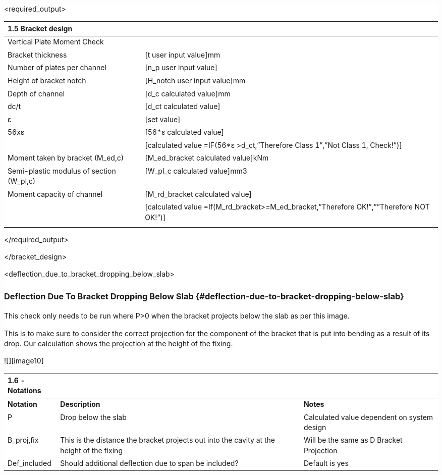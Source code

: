 \<required\_output\>

| 1.5 Bracket design |  |
| :---- | :---- |
| Vertical Plate Moment Check |  |
| Bracket thickness | \[t user input value\]mm |
| Number of plates per channel | \[n\_p user input value\] |
| Height of bracket notch | \[H\_notch user input value\]mm |
| Depth of channel | \[d\_c calculated value\]mm |
| dc/t | \[d\_ct calculated value\] |
| ε | \[set value\] |
| 56xε | \[56\*ε calculated value\] |
|  | \[calculated value \=IF(56\*ε \>d\_ct,”Therefore Class 1”,”Not Class 1, Check\!”)\] |
| Moment taken by bracket (M\_ed,c) | \[M\_ed\_bracket calculated value\]kNm |
| Semi-plastic modulus of section (W\_pl,c) | \[W\_pl\_c calculated value\]mm3 |
| Moment capacity of channel | \[M\_rd\_bracket calculated value\] |
|  | \[calculated value \=If(M\_rd\_bracket\>=M\_ed\_bracket,”Therefore OK\!”,””Therefore NOT OK\!”)\] |
|  |  |

\</required\_output\>

\</bracket\_design\>

\<deflection\_due\_to\_bracket\_dropping\_below\_slab\>

### Deflection Due To Bracket Dropping Below Slab {#deflection-due-to-bracket-dropping-below-slab}

This check only needs to be run where P\>0 when the bracket projects below the slab as per this image.

This is to make sure to consider the correct projection for the component of the bracket that is put into bending as a result of its drop. Our calculation shows the projection at the height of the fixing.  

![][image10]

| 1.6 \- Notations  |  |  |
| :---- | :---- | :---- |
| **Notation** | **Description** | **Notes** |
| P | Drop below the slab | Calculated value dependent on system design |
| B\_proj,fix | This is the distance the bracket projects out into the cavity at the height of the fixing | Will be the same as D Bracket Projection |
| Def\_included | Should additional deflection due to span be included? | Default is yes |
